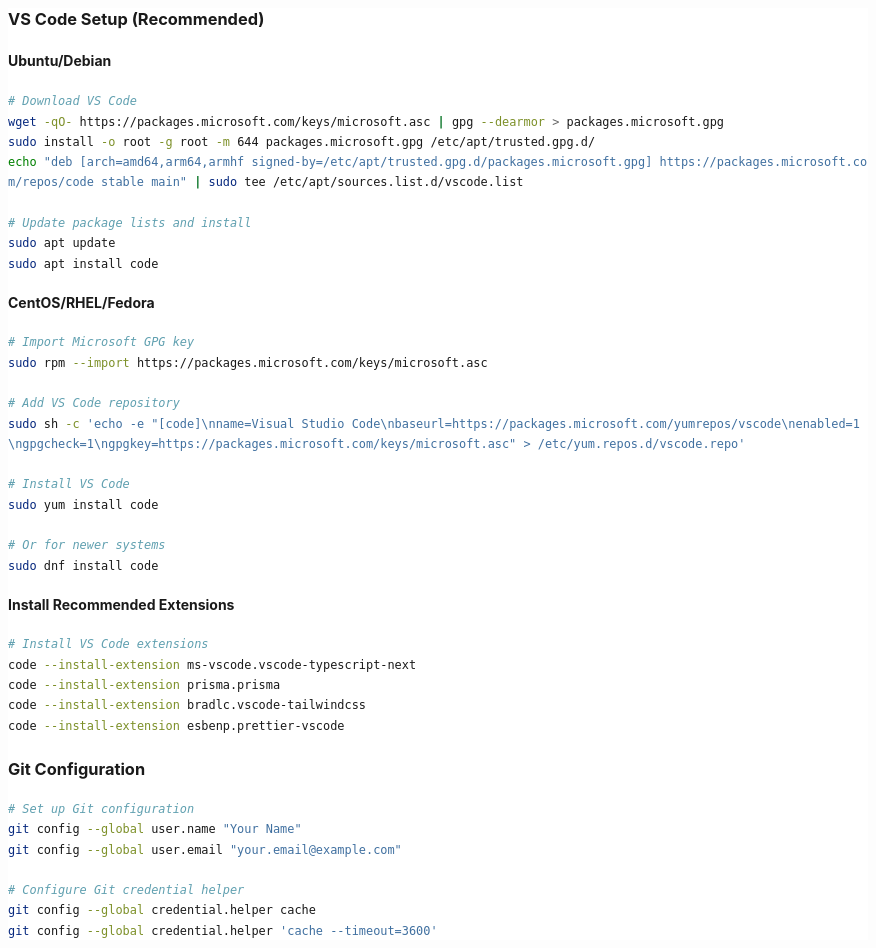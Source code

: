 ### VS Code Setup (Recommended)

#### Ubuntu/Debian
```bash
# Download VS Code
wget -qO- https://packages.microsoft.com/keys/microsoft.asc | gpg --dearmor > packages.microsoft.gpg
sudo install -o root -g root -m 644 packages.microsoft.gpg /etc/apt/trusted.gpg.d/
echo "deb [arch=amd64,arm64,armhf signed-by=/etc/apt/trusted.gpg.d/packages.microsoft.gpg] https://packages.microsoft.com/repos/code stable main" | sudo tee /etc/apt/sources.list.d/vscode.list

# Update package lists and install
sudo apt update
sudo apt install code
```

#### CentOS/RHEL/Fedora
```bash
# Import Microsoft GPG key
sudo rpm --import https://packages.microsoft.com/keys/microsoft.asc

# Add VS Code repository
sudo sh -c 'echo -e "[code]\nname=Visual Studio Code\nbaseurl=https://packages.microsoft.com/yumrepos/vscode\nenabled=1\ngpgcheck=1\ngpgkey=https://packages.microsoft.com/keys/microsoft.asc" > /etc/yum.repos.d/vscode.repo'

# Install VS Code
sudo yum install code

# Or for newer systems
sudo dnf install code
```

#### Install Recommended Extensions
```bash
# Install VS Code extensions
code --install-extension ms-vscode.vscode-typescript-next
code --install-extension prisma.prisma
code --install-extension bradlc.vscode-tailwindcss
code --install-extension esbenp.prettier-vscode
```

### Git Configuration

```bash
# Set up Git configuration
git config --global user.name "Your Name"
git config --global user.email "your.email@example.com"

# Configure Git credential helper
git config --global credential.helper cache
git config --global credential.helper 'cache --timeout=3600'
```
